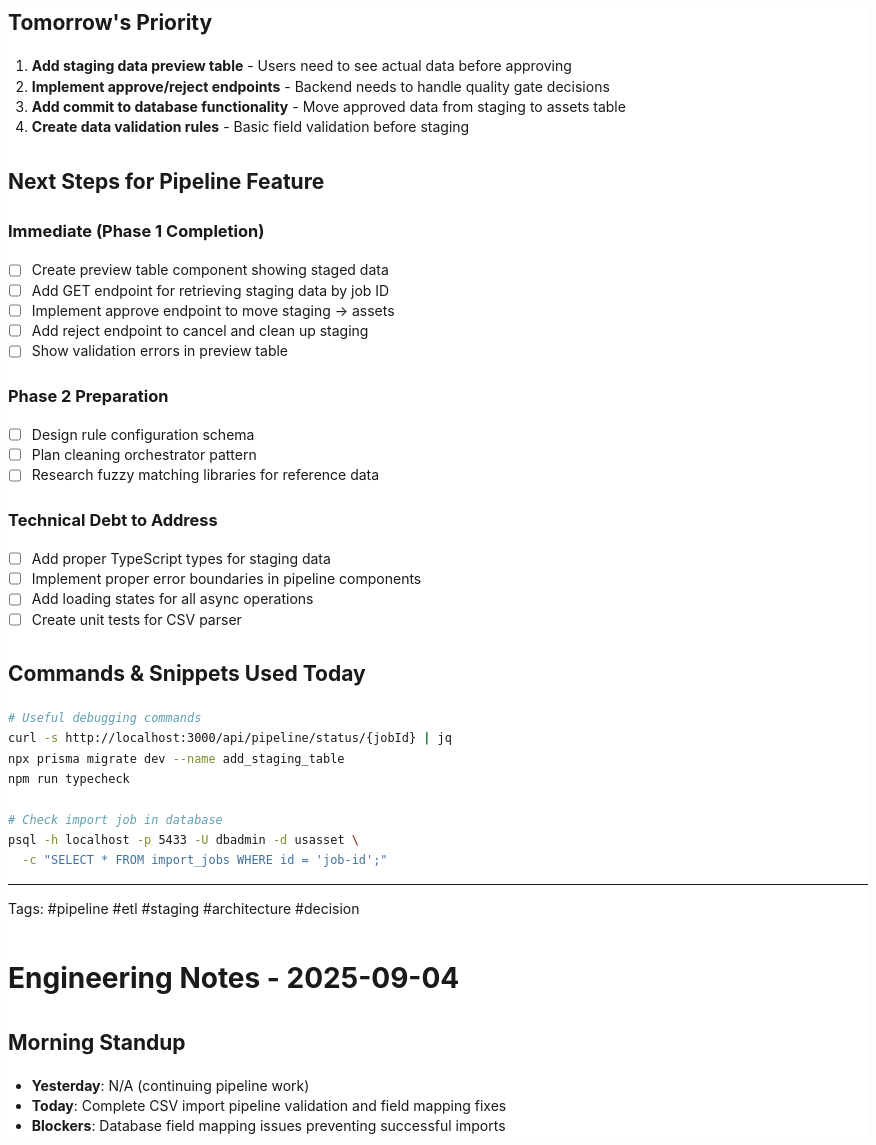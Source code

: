 ## Tomorrow's Priority
1. **Add staging data preview table** - Users need to see actual data before approving
2. **Implement approve/reject endpoints** - Backend needs to handle quality gate decisions  
3. **Add commit to database functionality** - Move approved data from staging to assets table
4. **Create data validation rules** - Basic field validation before staging

## Next Steps for Pipeline Feature

### Immediate (Phase 1 Completion)
- [ ] Create preview table component showing staged data
- [ ] Add GET endpoint for retrieving staging data by job ID
- [ ] Implement approve endpoint to move staging → assets
- [ ] Add reject endpoint to cancel and clean up staging
- [ ] Show validation errors in preview table

### Phase 2 Preparation
- [ ] Design rule configuration schema
- [ ] Plan cleaning orchestrator pattern
- [ ] Research fuzzy matching libraries for reference data

### Technical Debt to Address
- [ ] Add proper TypeScript types for staging data
- [ ] Implement proper error boundaries in pipeline components
- [ ] Add loading states for all async operations
- [ ] Create unit tests for CSV parser

## Commands & Snippets Used Today

```bash
# Useful debugging commands
curl -s http://localhost:3000/api/pipeline/status/{jobId} | jq
npx prisma migrate dev --name add_staging_table
npm run typecheck

# Check import job in database
psql -h localhost -p 5433 -U dbadmin -d usasset \
  -c "SELECT * FROM import_jobs WHERE id = 'job-id';"
```

---
Tags: #pipeline #etl #staging #architecture #decision

# Engineering Notes - 2025-09-04

## Morning Standup
- **Yesterday**: N/A (continuing pipeline work)
- **Today**: Complete CSV import pipeline validation and field mapping fixes
- **Blockers**: Database field mapping issues preventing successful imports
